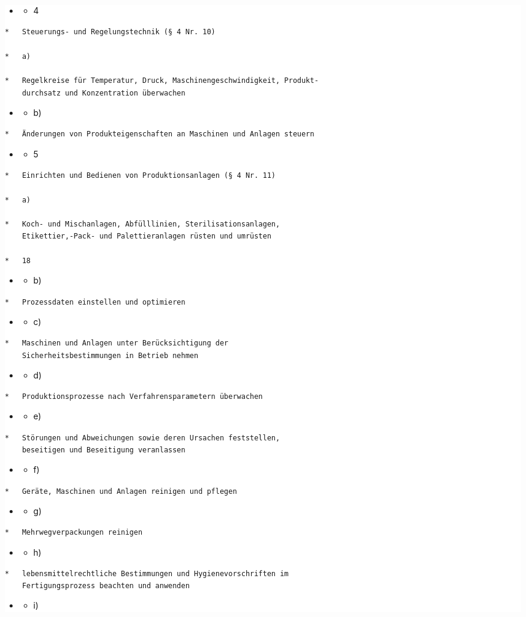 
*    *   4

    *   Steuerungs- und Regelungstechnik (§ 4 Nr. 10)

    *   a)

    *   Regelkreise für Temperatur, Druck, Maschinengeschwindigkeit, Produkt-
        durchsatz und Konzentration überwachen


*    *   b)

    *   Änderungen von Produkteigenschaften an Maschinen und Anlagen steuern


*    *   5

    *   Einrichten und Bedienen von Produktionsanlagen (§ 4 Nr. 11)

    *   a)

    *   Koch- und Mischanlagen, Abfülllinien, Sterilisationsanlagen,
        Etikettier,-Pack- und Palettieranlagen rüsten und umrüsten

    *   18


*    *   b)

    *   Prozessdaten einstellen und optimieren


*    *   c)

    *   Maschinen und Anlagen unter Berücksichtigung der
        Sicherheitsbestimmungen in Betrieb nehmen


*    *   d)

    *   Produktionsprozesse nach Verfahrensparametern überwachen


*    *   e)

    *   Störungen und Abweichungen sowie deren Ursachen feststellen,
        beseitigen und Beseitigung veranlassen


*    *   f)

    *   Geräte, Maschinen und Anlagen reinigen und pflegen


*    *   g)

    *   Mehrwegverpackungen reinigen


*    *   h)

    *   lebensmittelrechtliche Bestimmungen und Hygienevorschriften im
        Fertigungsprozess beachten und anwenden


*    *   i)

